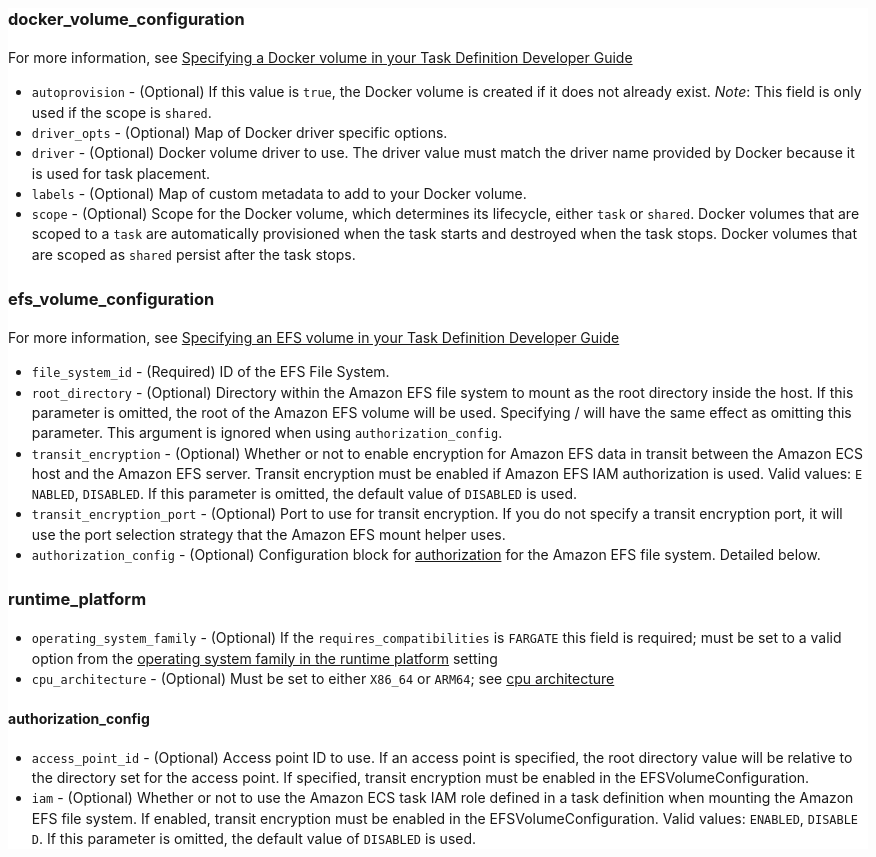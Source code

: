 ### docker_volume_configuration

For more information, see [Specifying a Docker volume in your Task Definition Developer Guide](https://docs.aws.amazon.com/AmazonECS/latest/developerguide/docker-volumes.html#specify-volume-config)

* `autoprovision` - (Optional) If this value is `true`, the Docker volume is created if it does not already exist. *Note*: This field is only used if the scope is `shared`.
* `driver_opts` - (Optional) Map of Docker driver specific options.
* `driver` - (Optional) Docker volume driver to use. The driver value must match the driver name provided by Docker because it is used for task placement.
* `labels` - (Optional) Map of custom metadata to add to your Docker volume.
* `scope` - (Optional) Scope for the Docker volume, which determines its lifecycle, either `task` or `shared`.  Docker volumes that are scoped to a `task` are automatically provisioned when the task starts and destroyed when the task stops. Docker volumes that are scoped as `shared` persist after the task stops.

### efs_volume_configuration

For more information, see [Specifying an EFS volume in your Task Definition Developer Guide](https://docs.aws.amazon.com/AmazonECS/latest/developerguide/efs-volumes.html#specify-efs-config)

* `file_system_id` - (Required) ID of the EFS File System.
* `root_directory` - (Optional) Directory within the Amazon EFS file system to mount as the root directory inside the host. If this parameter is omitted, the root of the Amazon EFS volume will be used. Specifying / will have the same effect as omitting this parameter. This argument is ignored when using `authorization_config`.
* `transit_encryption` - (Optional) Whether or not to enable encryption for Amazon EFS data in transit between the Amazon ECS host and the Amazon EFS server. Transit encryption must be enabled if Amazon EFS IAM authorization is used. Valid values: `ENABLED`, `DISABLED`. If this parameter is omitted, the default value of `DISABLED` is used.
* `transit_encryption_port` - (Optional) Port to use for transit encryption. If you do not specify a transit encryption port, it will use the port selection strategy that the Amazon EFS mount helper uses.
* `authorization_config` - (Optional) Configuration block for [authorization](#authorization_config) for the Amazon EFS file system. Detailed below.

### runtime_platform

* `operating_system_family` - (Optional) If the `requires_compatibilities` is `FARGATE` this field is required; must be set to a valid option from the [operating system family in the runtime platform](https://docs.aws.amazon.com/AmazonECS/latest/developerguide/task_definition_parameters.html#runtime-platform) setting
* `cpu_architecture` - (Optional) Must be set to either `X86_64` or `ARM64`; see [cpu architecture](https://docs.aws.amazon.com/AmazonECS/latest/developerguide/task_definition_parameters.html#runtime-platform)

#### authorization_config

* `access_point_id` - (Optional) Access point ID to use. If an access point is specified, the root directory value will be relative to the directory set for the access point. If specified, transit encryption must be enabled in the EFSVolumeConfiguration.
* `iam` - (Optional) Whether or not to use the Amazon ECS task IAM role defined in a task definition when mounting the Amazon EFS file system. If enabled, transit encryption must be enabled in the EFSVolumeConfiguration. Valid values: `ENABLED`, `DISABLED`. If this parameter is omitted, the default value of `DISABLED` is used.
